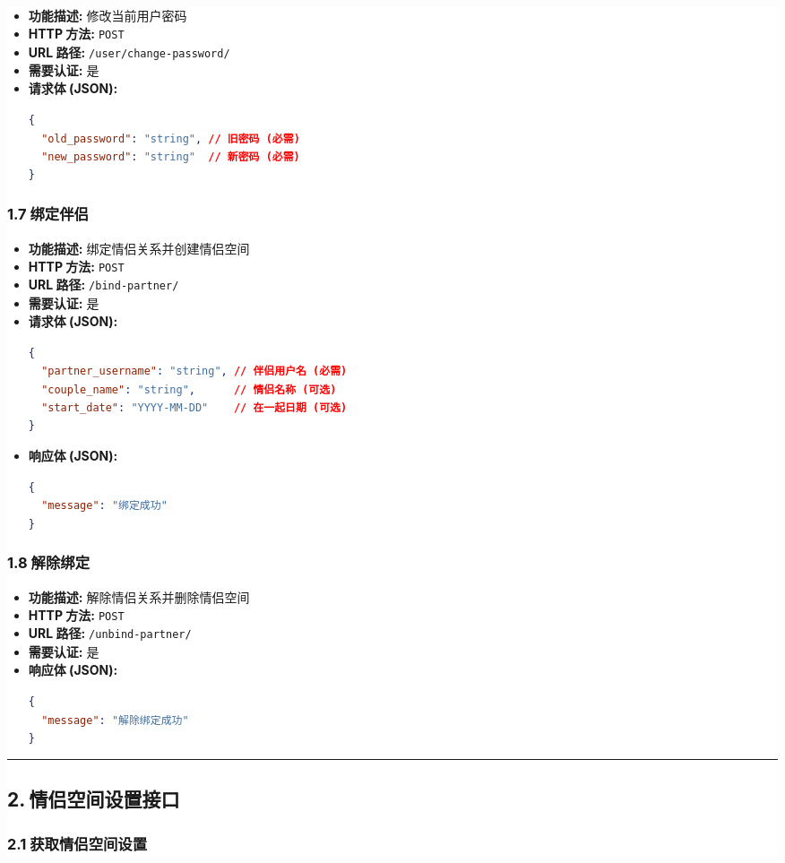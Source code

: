 *   **功能描述:** 修改当前用户密码
*   **HTTP 方法:** `POST`
*   **URL 路径:** `/user/change-password/`
*   **需要认证:** 是
*   **请求体 (JSON):**
    ```json
    {
      "old_password": "string", // 旧密码 (必需)
      "new_password": "string"  // 新密码 (必需)
    }
    ```

### 1.7 绑定伴侣

*   **功能描述:** 绑定情侣关系并创建情侣空间
*   **HTTP 方法:** `POST`
*   **URL 路径:** `/bind-partner/`
*   **需要认证:** 是
*   **请求体 (JSON):**
    ```json
    {
      "partner_username": "string", // 伴侣用户名 (必需)
      "couple_name": "string",      // 情侣名称 (可选)
      "start_date": "YYYY-MM-DD"    // 在一起日期 (可选)
    }
    ```
*   **响应体 (JSON):**
    ```json
    {
      "message": "绑定成功"
    }
    ```

### 1.8 解除绑定

*   **功能描述:** 解除情侣关系并删除情侣空间
*   **HTTP 方法:** `POST`
*   **URL 路径:** `/unbind-partner/`
*   **需要认证:** 是
*   **响应体 (JSON):**
    ```json
    {
      "message": "解除绑定成功"
    }
    ```

---

## 2. 情侣空间设置接口

### 2.1 获取情侣空间设置
